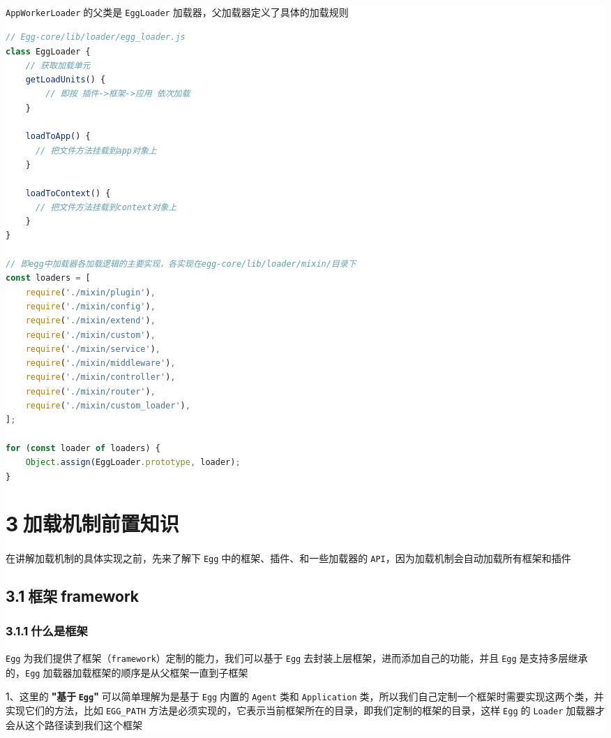 `AppWorkerLoader` 的父类是 `EggLoader` 加载器，父加载器定义了具体的加载规则

```js
// Egg-core/lib/loader/egg_loader.js
class EggLoader {
    // 获取加载单元
    getLoadUnits() {
        // 即按 插件->框架->应用 依次加载
    }
  
    loadToApp() {
      // 把文件方法挂载到app对象上
    }
  
    loadToContext() {
      // 把文件方法挂载到context对象上
    }
}

// 即egg中加载器各加载逻辑的主要实现，各实现在egg-core/lib/loader/mixin/目录下
const loaders = [
    require('./mixin/plugin'),
    require('./mixin/config'),
    require('./mixin/extend'),
    require('./mixin/custom'),
    require('./mixin/service'),
    require('./mixin/middleware'),
    require('./mixin/controller'),
    require('./mixin/router'),
    require('./mixin/custom_loader'),
];

for (const loader of loaders) {
    Object.assign(EggLoader.prototype, loader);
}
```



# 3 加载机制前置知识

在讲解加载机制的具体实现之前，先来了解下 `Egg` 中的框架、插件、和一些加载器的 `API`，因为加载机制会自动加载所有框架和插件



## 3.1 框架 framework

### 3.1.1 什么是框架

`Egg` 为我们提供了框架（`framework`）定制的能力，我们可以基于 `Egg` 去封装上层框架，进而添加自己的功能，并且 `Egg` 是支持多层继承的，`Egg` 加载器加载框架的顺序是从父框架一直到子框架

1、这里的 **"基于 `Egg`"** 可以简单理解为是基于 `Egg` 内置的 `Agent` 类和 `Application` 类，所以我们自己定制一个框架时需要实现这两个类，并实现它们的方法，比如 `EGG_PATH` 方法是必须实现的，它表示当前框架所在的目录，即我们定制的框架的目录，这样 `Egg` 的 `Loader` 加载器才会从这个路径读到我们这个框架
